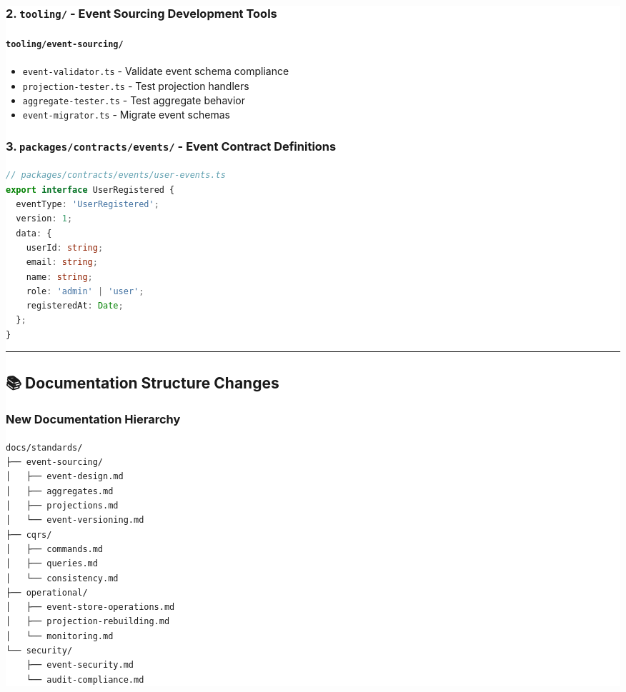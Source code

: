 ### 2. `tooling/` - Event Sourcing Development Tools

#### `tooling/event-sourcing/`
- `event-validator.ts` - Validate event schema compliance
- `projection-tester.ts` - Test projection handlers
- `aggregate-tester.ts` - Test aggregate behavior
- `event-migrator.ts` - Migrate event schemas

### 3. `packages/contracts/events/` - Event Contract Definitions

```typescript
// packages/contracts/events/user-events.ts
export interface UserRegistered {
  eventType: 'UserRegistered';
  version: 1;
  data: {
    userId: string;
    email: string;
    name: string;
    role: 'admin' | 'user';
    registeredAt: Date;
  };
}
```

---

## 📚 Documentation Structure Changes

### New Documentation Hierarchy
```
docs/standards/
├── event-sourcing/
│   ├── event-design.md
│   ├── aggregates.md
│   ├── projections.md
│   └── event-versioning.md
├── cqrs/
│   ├── commands.md
│   ├── queries.md
│   └── consistency.md
├── operational/
│   ├── event-store-operations.md
│   ├── projection-rebuilding.md
│   └── monitoring.md
└── security/
    ├── event-security.md
    └── audit-compliance.md
```

